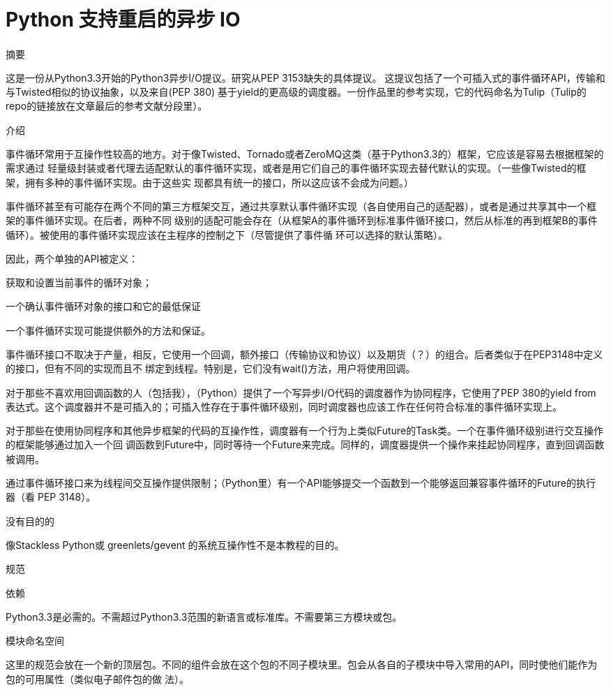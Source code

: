 # Python 支持重启的异步 IO

摘要

  

这是一份从Python3.3开始的Python3异步I/O提议。研究从PEP 3153缺失的具体提议。
这提议包括了一个可插入式的事件循环API，传输和与Twisted相似的协议抽象，以及来自(PEP 380)
基于yield的更高级的调度器。一份作品里的参考实现，它的代码命名为Tulip（Tulip的repo的链接放在文章最后的参考文献分段里）。

介绍

  

事件循环常用于互操作性较高的地方。对于像Twisted、Tornado或者ZeroMQ这类（基于Python3.3的）框架，它应该是容易去根据框架的需求通过
轻量级封装或者代理去适配默认的事件循环实现，或者是用它们自己的事件循环实现去替代默认的实现。（一些像Twisted的框架，拥有多种的事件循环实现。由于这些实
现都具有统一的接口，所以这应该不会成为问题。）

事件循环甚至有可能存在两个不同的第三方框架交互，通过共享默认事件循环实现（各自使用自己的适配器），或者是通过共享其中一个框架的事件循环实现。在后者，两种不同
级别的适配可能会存在（从框架A的事件循环到标准事件循环接口，然后从标准的再到框架B的事件循环）。被使用的事件循环实现应该在主程序的控制之下（尽管提供了事件循
环可以选择的默认策略）。

因此，两个单独的API被定义：

获取和设置当前事件的循环对象；

一个确认事件循环对象的接口和它的最低保证

一个事件循环实现可能提供额外的方法和保证。

事件循环接口不取决于产量，相反，它使用一个回调，额外接口（传输协议和协议）以及期货（？）的组合。后者类似于在PEP3148中定义的接口，但有不同的实现而且不
绑定到线程。特别是，它们没有wait()方法，用户将使用回调。

对于那些不喜欢用回调函数的人（包括我），（Python）提供了一个写异步I/O代码的调度器作为协同程序，它使用了PEP 380的yield
from表达式。这个调度器并不是可插入的；可插入性存在于事件循环级别，同时调度器也应该工作在任何符合标准的事件循环实现上。

对于那些在使用协同程序和其他异步框架的代码的互操作性，调度器有一个行为上类似Future的Task类。一个在事件循环级别进行交互操作的框架能够通过加入一个回
调函数到Future中，同时等待一个Future来完成。同样的，调度器提供一个操作来挂起协同程序，直到回调函数被调用。

通过事件循环接口来为线程间交互操作提供限制；（Python里）有一个API能够提交一个函数到一个能够返回兼容事件循环的Future的执行器（看 PEP
3148）。

没有目的的

  

像Stackless Python或 greenlets/gevent 的系统互操作性不是本教程的目的。

规范

  

依赖

  

Python3.3是必需的。不需超过Python3.3范围的新语言或标准库。不需要第三方模块或包。

模块命名空间

  

这里的规范会放在一个新的顶层包。不同的组件会放在这个包的不同子模块里。包会从各自的子模块中导入常用的API，同时使他们能作为包的可用属性（类似电子邮件包的做
法）。
